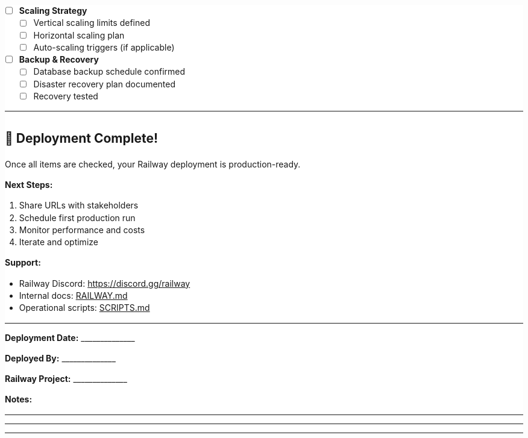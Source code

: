 - [ ] **Scaling Strategy**
  - [ ] Vertical scaling limits defined
  - [ ] Horizontal scaling plan
  - [ ] Auto-scaling triggers (if applicable)

- [ ] **Backup & Recovery**
  - [ ] Database backup schedule confirmed
  - [ ] Disaster recovery plan documented
  - [ ] Recovery tested

---

## 🎉 Deployment Complete!

Once all items are checked, your Railway deployment is production-ready.

**Next Steps:**
1. Share URLs with stakeholders
2. Schedule first production run
3. Monitor performance and costs
4. Iterate and optimize

**Support:**
- Railway Discord: https://discord.gg/railway
- Internal docs: [RAILWAY.md](./RAILWAY.md)
- Operational scripts: [SCRIPTS.md](./SCRIPTS.md)

---

**Deployment Date:** ______________

**Deployed By:** ______________

**Railway Project:** ______________

**Notes:**
_________________________________________________________________
_________________________________________________________________
_________________________________________________________________
